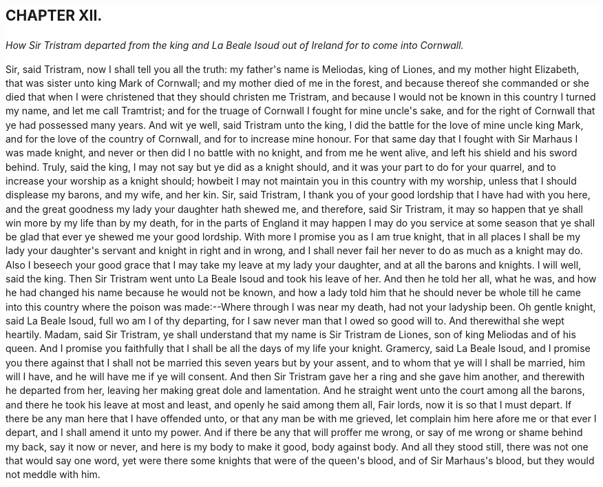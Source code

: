 
CHAPTER XII.
------------

_How Sir Tristram departed from the king and La Beale Isoud out of
Ireland for to come into Cornwall._

Sir, said Tristram, now I shall tell you all the truth: my father's
name is Meliodas, king of Liones, and my mother hight Elizabeth, that
was sister unto king Mark of Cornwall; and my mother died of me in the
forest, and because thereof she commanded or she died that when I were
christened that they should christen me Tristram, and because I would
not be known in this country I turned my name, and let me call
Tramtrist; and for the truage of Cornwall I fought for mine uncle's
sake, and for the right of Cornwall that ye had possessed many years.
And wit ye well, said Tristram unto the king, I did the battle for the
love of mine uncle king Mark, and for the love of the country of
Cornwall, and for to increase mine honour. For that same day that I
fought with Sir Marhaus I was made knight, and never or then did I no
battle with no knight, and from me he went alive, and left his shield
and his sword behind. Truly, said the king, I may not say but ye did as
a knight should, and it was your part to do for your quarrel, and to
increase your worship as a knight should; howbeit I may not maintain
you in this country with my worship, unless that I should displease my
barons, and my wife, and her kin. Sir, said Tristram, I thank you of
your good lordship that I have had with you here, and the great
goodness my lady your daughter hath shewed me, and therefore, said Sir
Tristram, it may so happen that ye shall win more by my life than by my
death, for in the parts of England it may happen I may do you service
at some season that ye shall be glad that ever ye shewed me your good
lordship. With more I promise you as I am true knight, that in all
places I shall be my lady your daughter's servant and knight in right
and in wrong, and I shall never fail her never to do as much as a
knight may do. Also I beseech your good grace that I may take my leave
at my lady your daughter, and at all the barons and knights. I will
well, said the king. Then Sir Tristram went unto La Beale Isoud and
took his leave of her. And then he told her all, what he was, and how
he had changed his name because he would not be known, and how a lady
told him that he should never be whole till he came into this country
where the poison was made:--Where through I was near my death, had not
your ladyship been. Oh gentle knight, said La Beale Isoud, full wo am I
of thy departing, for I saw never man that I owed so good will to. And
therewithal she wept heartily. Madam, said Sir Tristram, ye shall
understand that my name is Sir Tristram de Liones, son of king Meliodas
and of his queen. And I promise you faithfully that I shall be all the
days of my life your knight. Gramercy, said La Beale Isoud, and I
promise you there against that I shall not be married this seven years
but by your assent, and to whom that ye will I shall be married, him
will I have, and he will have me if ye will consent. And then Sir
Tristram gave her a ring and she gave him another, and therewith he
departed from her, leaving her making great dole and lamentation. And
he straight went unto the court among all the barons, and there he took
his leave at most and least, and openly he said among them all, Fair
lords, now it is so that I must depart. If there be any man here that I
have offended unto, or that any man be with me grieved, let complain
him here afore me or that ever I depart, and I shall amend it unto my
power. And if there be any that will proffer me wrong, or say of me
wrong or shame behind my back, say it now or never, and here is my body
to make it good, body against body. And all they stood still, there was
not one that would say one word, yet were there some knights that were
of the queen's blood, and of Sir Marhaus's blood, but they would not
meddle with him.

